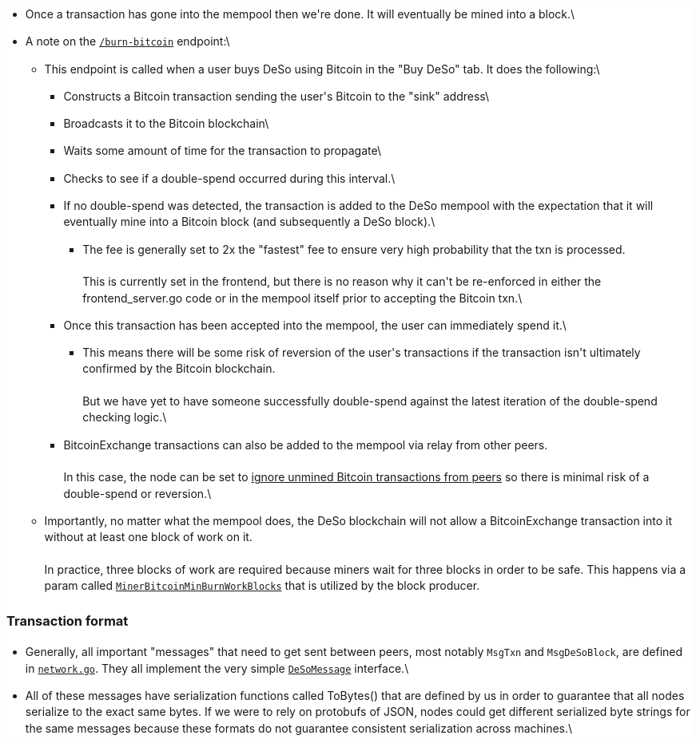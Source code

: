   * Once a transaction has gone into the mempool then we're done. It will eventually be mined into a block.\

* A note on the [`/burn-bitcoin`](https://github.com/deso-protocol/backend/blob/47bcc8a/routes/server.go#L44) endpoint:\

  * This endpoint is called when a user buys DeSo using Bitcoin in the "Buy DeSo" tab. It does the following:\

    * Constructs a Bitcoin transaction sending the user's Bitcoin to the "sink" address\

    * Broadcasts it to the Bitcoin blockchain\

    * Waits some amount of time for the transaction to propagate\

    * Checks to see if a double-spend occurred during this interval.\

    * If no double-spend was detected, the transaction is added to the DeSo mempool with the expectation that it will eventually mine into a Bitcoin block (and subsequently a DeSo block).\

      * The fee is generally set to 2x the "fastest" fee to ensure very high probability that the txn is processed.\
        \
        This is currently set in the frontend, but there is no reason why it can't be re-enforced in either the frontend\_server.go code or in the mempool itself prior to accepting the Bitcoin txn.\

    * Once this transaction has been accepted into the mempool, the user can immediately spend it.\

      * This means there will be some risk of reversion of the user's transactions if the transaction isn't ultimately confirmed by the Bitcoin blockchain.\
        \
        But we have yet to have someone successfully double-spend against the latest iteration of the double-spend checking logic.\

    * BitcoinExchange transactions can also be added to the mempool via relay from other peers.\
      \
      In this case, the node can be set to [ignore unmined Bitcoin transactions from peers](https://github.com/deso-protocol/core/blob/135c03a/lib/peer.go#L224) so there is minimal risk of a double-spend or reversion.\

  * Importantly, no matter what the mempool does, the DeSo blockchain will not allow a BitcoinExchange transaction into it without at least one block of work on it.\
    \
    In practice, three blocks of work are required because miners wait for three blocks in order to be safe. This happens via a param called [`MinerBitcoinMinBurnWorkBlocks`](https://github.com/deso-protocol/core/blob/135c03a/lib/constants.go#L504) that is utilized by the block producer.

### Transaction format

* Generally, all important "messages" that need to get sent between peers, most notably `MsgTxn` and `MsgDeSoBlock`, are defined in [`network.go`](https://github.com/deso-protocol/core/blob/135c03a/lib/network.go). They all implement the very simple [`DeSoMessage`](https://github.com/deso-protocol/core/blob/135c03a/lib/network.go#L208) interface.\

* All of these messages have serialization functions called ToBytes() that are defined by us in order to guarantee that all nodes serialize to the exact same bytes. If we were to rely on protobufs of JSON, nodes could get different serialized byte strings for the same messages because these formats do not guarantee consistent serialization across machines.\
